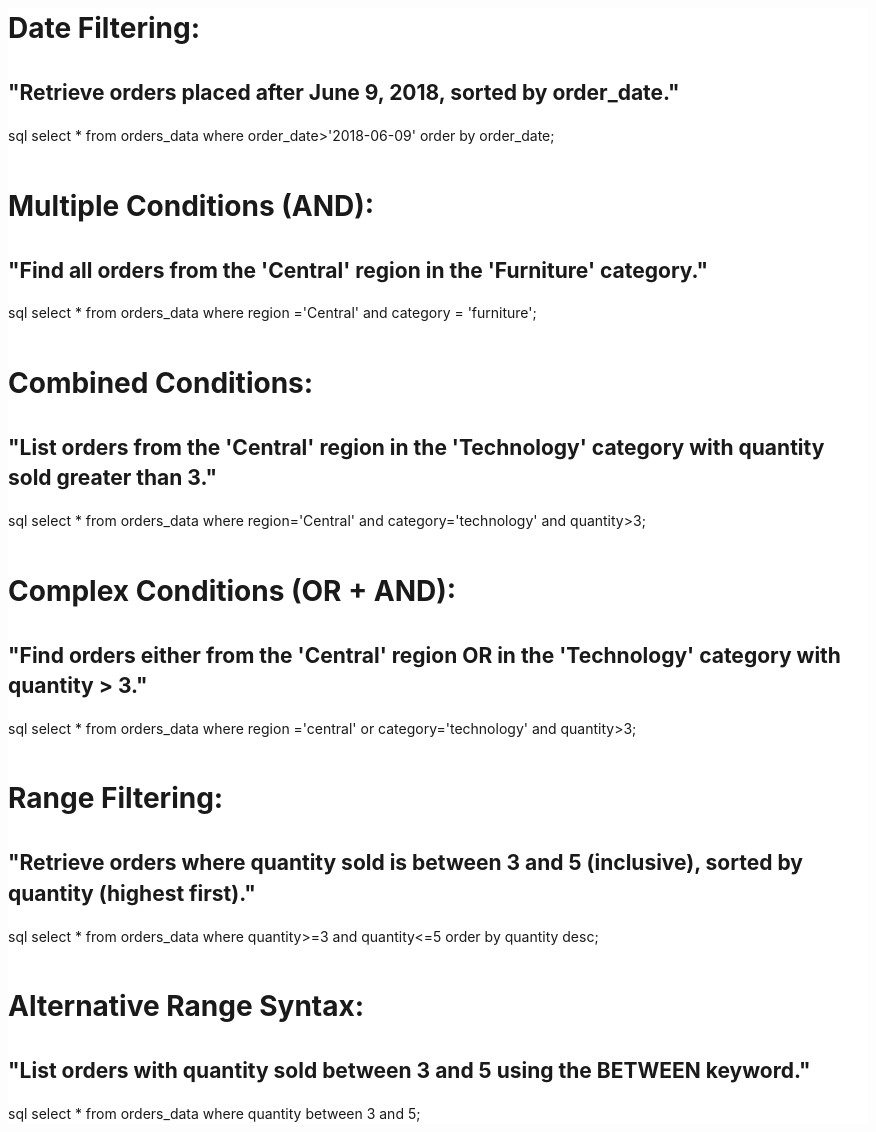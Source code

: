 # Date Filtering:
## "Retrieve orders placed after June 9, 2018, sorted by order_date."

sql
select * from orders_data where order_date>'2018-06-09' order by order_date;

# Multiple Conditions (AND):
## "Find all orders from the 'Central' region in the 'Furniture' category."

sql
select * from orders_data where region ='Central' and category = 'furniture';

# Combined Conditions:
## "List orders from the 'Central' region in the 'Technology' category with quantity sold greater than 3."

sql
select * from orders_data where region='Central' and category='technology' and quantity>3;

# Complex Conditions (OR + AND):
## "Find orders either from the 'Central' region OR in the 'Technology' category with quantity > 3."

sql
select * from orders_data where region ='central' or category='technology' and quantity>3;

# Range Filtering:
## "Retrieve orders where quantity sold is between 3 and 5 (inclusive), sorted by quantity (highest first)."

sql
select * from orders_data where quantity>=3 and quantity<=5 order by quantity desc;

# Alternative Range Syntax:
## "List orders with quantity sold between 3 and 5 using the BETWEEN keyword."

sql
select * from orders_data where quantity between 3 and 5;
